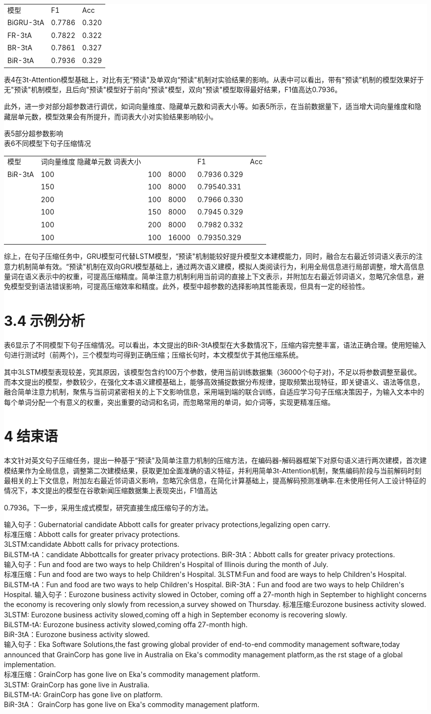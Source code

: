 <html><body><table><tr><td>模型</td><td>F1</td><td>Acc</td></tr><tr><td>BiGRU-3tA</td><td>0.7786</td><td>0.320</td></tr><tr><td>FR-3tA</td><td>0.7822</td><td>0.322</td></tr><tr><td>BR-3tA</td><td>0.7861</td><td>0.327</td></tr><tr><td>BiR-3tA</td><td>0.7936</td><td>0.329</td></tr></table></body></html>

表4在3t-Attention模型基础上，对比有无“预读"及单双向“预读"机制对实验结果的影响。从表中可以看出，带有"预读”机制的模型效果好于无"预读"机制模型，且后向"预读"模型好于前向"预读"模型，双向"预读"模型取得最好结果，F1值高达0.7936。

此外，进一步对部分超参数进行调优，如词向量维度、隐藏单元数和词表大小等。如表5所示，在当前数据量下，适当增大词向量维度和隐藏层单元数，模型效果会有所提升，而词表大小对实验结果影响较小。

表5部分超参数影响  
表6不同模型下句子压缩情况  

<html><body><table><tr><td>模型</td><td>词向量维度 隐藏单元数 词表大小</td><td></td><td></td><td>F1</td><td>Acc</td></tr><tr><td rowspan="7">BiR-3tA</td><td>100</td><td>100</td><td>8000</td><td>0.7936 0.329</td><td></td></tr><tr><td>150</td><td>100</td><td>8000</td><td>0.79540.331</td><td></td></tr><tr><td>200</td><td>100</td><td>8000</td><td>0.7966 0.330</td><td></td></tr><tr><td>100</td><td>150</td><td>8000</td><td>0.7945 0.329</td><td></td></tr><tr><td>100</td><td>200</td><td>8000</td><td>0.7982 0.332</td><td></td></tr><tr><td>100</td><td>100</td><td>16000</td><td>0.79350.329</td><td></td></tr></table></body></html>

综上，在句子压缩任务中，GRU模型可代替LSTM模型，“预读"机制能较好提升模型文本建模能力，同时，融合左右最近邻词语义表示的注意力机制简单有效。“预读"机制在双向GRU模型基础上，通过两次语义建模，模拟人类阅读行为，利用全局信息进行局部调整，增大高信息量词在语义表示中的权重，可提高压缩精度。简单注意力机制利用当前词的直接上下文表示，并附加左右最近邻词语义，忽略冗余信息，避免模型受到语法错误影响，可提高压缩效率和精度。此外，模型中超参数的选择影响其性能表现，但具有一定的经验性。

# 3.4 示例分析

表6显示了不同模型下句子压缩情况。可以看出，本文提出的BiR-3tA模型在大多数情况下，压缩内容完整丰富，语法正确合理。使用短输入句进行测试时（前两个)，三个模型均可得到正确压缩；压缩长句时，本文模型优于其他压缩系统。

其中3LSTM模型表现较差，究其原因，该模型包含约100万个参数，使用当前训练数据集（36000个句子对)，不足以将参数调整至最优。而本文提出的模型，参数较少，在强化文本语义建模基础上，能够高效捕捉数据分布规律，提取频繁出现特征，即关键语义、语法等信息，融合简单注意力机制，聚焦与当前词紧密相关的上下文影响信息，采用端到端的联合训练，自适应学习句子压缩决策因子，为输入文本中的每个单词分配一个有意义的权重，突出重要的动词和名词，而忽略常用的单词，如介词等，实现更精准压缩。

# 4 结束语

本文针对英文句子压缩任务，提出一种基于“预读"及简单注意力机制的压缩方法，在编码器-解码器框架下对原句语义进行两次建模，首次建模结果作为全局信息，调整第二次建模结果，获取更加全面准确的语义特征，并利用简单3t-Attention机制，聚焦编码阶段与当前解码时刻最相关的上下文信息，附加左右最近邻词语义影响，忽略冗余信息，在简化计算基础上，提高解码预测准确率.在未使用任何人工设计特征的情况下，本文提出的模型在谷歌新闻压缩数据集上表现突出，F1值高达

0.7936。下一步，采用生成式模型，研究直接生成压缩句子的方法。

输入句子：Gubernatorial candidate Abbott calls for greater privacy protections,legalizing open carry.   
标准压缩：Abbott calls for greater privacy protections.   
3LSTM:candidate Abbott calls for privacy protections.   
BiLSTM-tA：candidate Abbottcalls for greater privacy protections. BiR-3tA：Abbott calls for greater privacy protections.   
输入句子：Fun and food are two ways to help Children's Hospital of Illinois during the month of July.   
标准压缩：Fun and food are two ways to help Children's Hospital. 3LSTM:Fun and food are ways to help Children's Hospital.   
BiLSTM-tA：Fun and food are two ways to help Children's Hospital. BiR-3tA：Fun and food are two ways to help Children's Hospital. 输入句子：Eurozone business activity slowed in October, coming off a 27-month high in September to highlight concerns the economy is recovering only slowly from recession,a survey showed on Thursday. 标准压缩:Eurozone business activity slowed.   
3LSTM: Eurozone business activity slowed,coming off a high in September economy is recovering slowly.   
BiLSTM-tA: Eurozone business activity slowed,coming offa 27-month high.   
BiR-3tA：Eurozone business activity slowed.   
输入句子：Eka Software Solutions,the fast growing global provider of end-to-end commodity management software,today announced that GrainCorp has gone live in Australia on Eka's commodity management platform,as the rst stage of a global implementation.   
标准压缩：GrainCorp has gone live on Eka's commodity management platform.   
3LSTM: GrainCorp has gone live in Australia.   
BiLSTM-tA: GrainCorp has gone live on platform.   
BiR-3tA： GrainCorp has gone live on Eka's commodity management platform.
